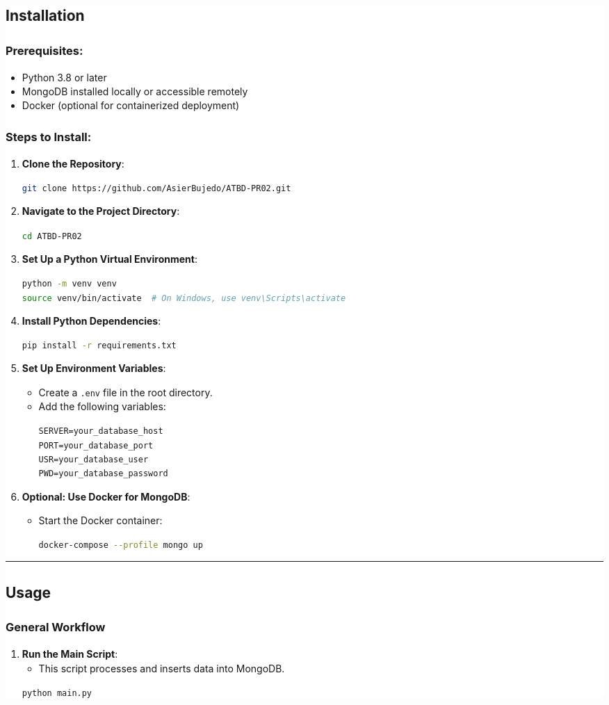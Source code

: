 
## Installation

### Prerequisites:
- Python 3.8 or later
- MongoDB installed locally or accessible remotely
- Docker (optional for containerized deployment)

### Steps to Install:

1. **Clone the Repository**:
   ```bash
   git clone https://github.com/AsierBujedo/ATBD-PR02.git
   ```

2. **Navigate to the Project Directory**:
   ```bash
   cd ATBD-PR02
   ```

3. **Set Up a Python Virtual Environment**:
   ```bash
   python -m venv venv
   source venv/bin/activate  # On Windows, use venv\Scripts\activate
   ```

4. **Install Python Dependencies**:
   ```bash
   pip install -r requirements.txt
   ```

5. **Set Up Environment Variables**:
   - Create a `.env` file in the root directory.
   - Add the following variables:
     ```
     SERVER=your_database_host
     PORT=your_database_port
     USR=your_database_user
     PWD=your_database_password
     ```

6. **Optional: Use Docker for MongoDB**:
   - Start the Docker container:
     ```bash
     docker-compose --profile mongo up
     ```

---

## Usage

### General Workflow

1. **Run the Main Script**:
   - This script processes and inserts data into MongoDB.
   ```bash
   python main.py
   ```
